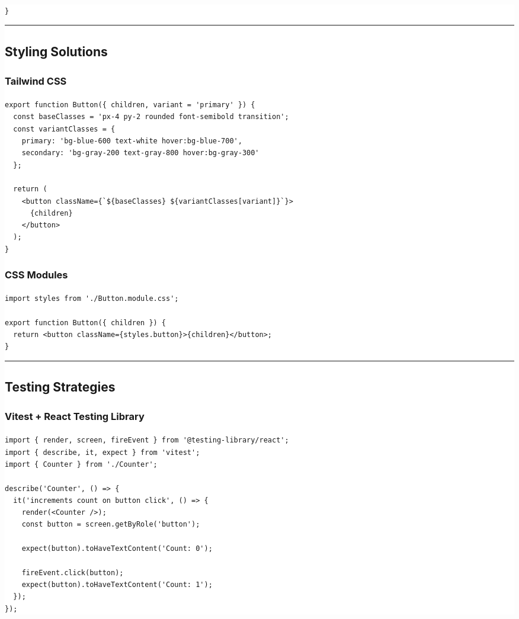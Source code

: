 ```typescript
}
```

---

## Styling Solutions

### Tailwind CSS

```tsx
export function Button({ children, variant = 'primary' }) {
  const baseClasses = 'px-4 py-2 rounded font-semibold transition';
  const variantClasses = {
    primary: 'bg-blue-600 text-white hover:bg-blue-700',
    secondary: 'bg-gray-200 text-gray-800 hover:bg-gray-300'
  };

  return (
    <button className={`${baseClasses} ${variantClasses[variant]}`}>
      {children}
    </button>
  );
}
```

### CSS Modules

```tsx
import styles from './Button.module.css';

export function Button({ children }) {
  return <button className={styles.button}>{children}</button>;
}
```

---

## Testing Strategies

### Vitest + React Testing Library

```tsx
import { render, screen, fireEvent } from '@testing-library/react';
import { describe, it, expect } from 'vitest';
import { Counter } from './Counter';

describe('Counter', () => {
  it('increments count on button click', () => {
    render(<Counter />);
    const button = screen.getByRole('button');
    
    expect(button).toHaveTextContent('Count: 0');
    
    fireEvent.click(button);
    expect(button).toHaveTextContent('Count: 1');
  });
});
```
